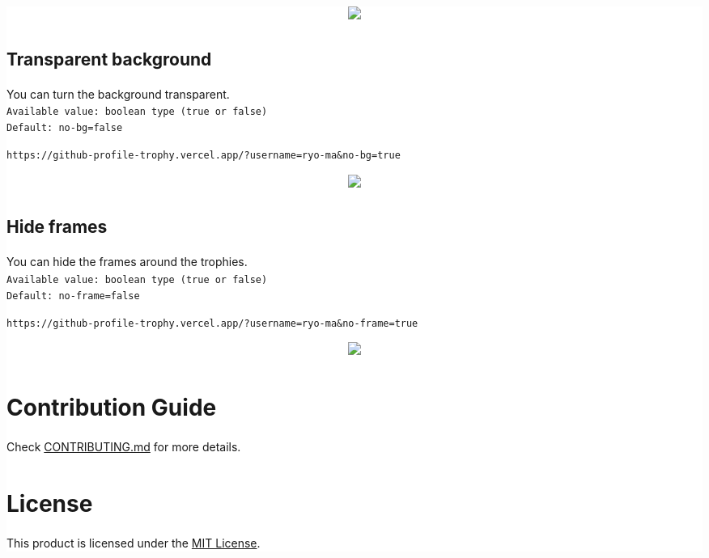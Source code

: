 <p align="center">
  <img width="360" src="https://user-images.githubusercontent.com/6661165/93668677-ff309a80-fac8-11ea-8ae3-3e3e8adbef39.png">
</p>

## Transparent background

You can turn the background transparent.\
`Available value: boolean type (true or false)`\
`Default: no-bg=false`

```
https://github-profile-trophy.vercel.app/?username=ryo-ma&no-bg=true
```

<p align="center">
  <img width=660 src="https://user-images.githubusercontent.com/6661165/104810864-ed72c000-583a-11eb-863b-04acffb705ea.png">
</p>

## Hide frames

You can hide the frames around the trophies.\
`Available value: boolean type (true or false)`\
`Default: no-frame=false`

```
https://github-profile-trophy.vercel.app/?username=ryo-ma&no-frame=true
```

<p align="center">
  <img width=660 src="https://user-images.githubusercontent.com/6661165/104810887-1d21c800-583b-11eb-8f0d-785c1640dc5d.png">
</p>

# Contribution Guide

Check [CONTRIBUTING.md](./CONTRIBUTING.md) for more details.

# License

This product is licensed under the
[MIT License](https://github.com/ryo-ma/github-profile-trophy/blob/master/LICENSE).
